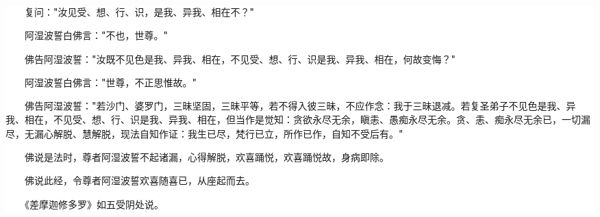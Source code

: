 　　复问："汝见受、想、行、识，是我、异我、相在不？"

　　阿湿波誓白佛言："不也，世尊。"

　　佛告阿湿波誓："汝既不见色是我、异我、相在，不见受、想、行、识是我、异我、相在，何故变悔？"

　　阿湿波誓白佛言："世尊，不正思惟故。"

　　佛告阿湿波誓："若沙门、婆罗门，三昧坚固，三昧平等，若不得入彼三昧，不应作念：我于三昧退减。若复圣弟子不见色是我、异我、相在，不见受、想、行、识是我、异我、相在，但当作是觉知：贪欲永尽无余，瞋恚、愚痴永尽无余。贪、恚、痴永尽无余已，一切漏尽，无漏心解脱、慧解脱，现法自知作证：我生已尽，梵行已立，所作已作，自知不受后有。"

　　佛说是法时，尊者阿湿波誓不起诸漏，心得解脱，欢喜踊悦，欢喜踊悦故，身病即除。

　　佛说此经，令尊者阿湿波誓欢喜随喜已，从座起而去。

　　《差摩迦修多罗》如五受阴处说。

